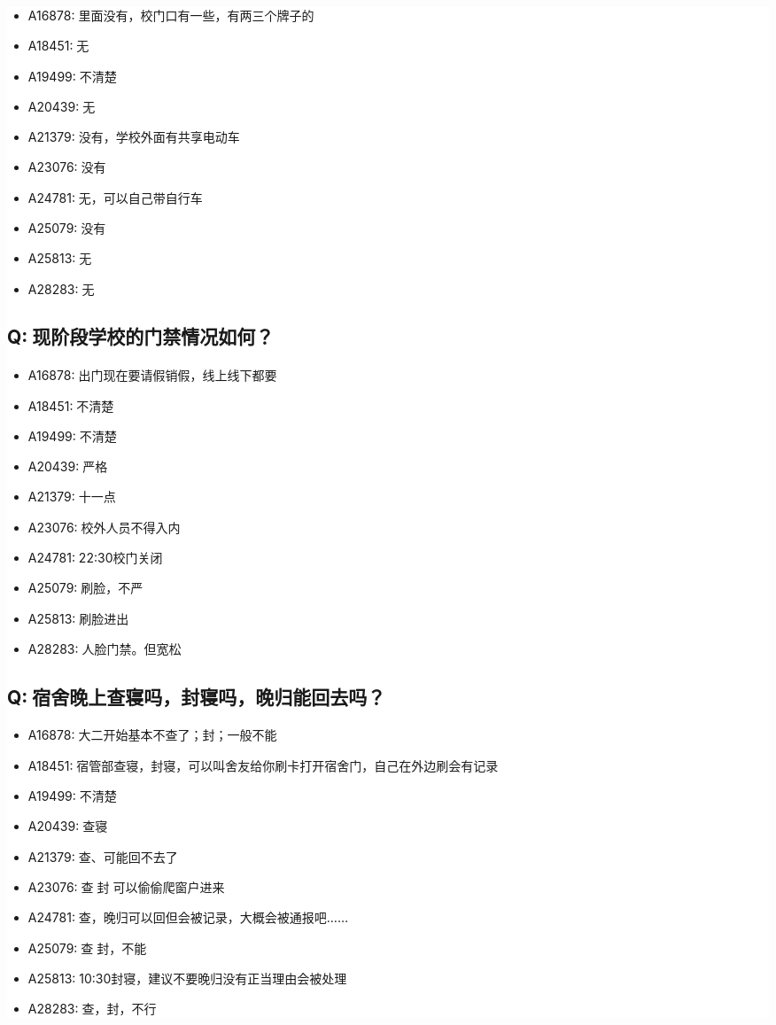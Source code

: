 - A16878: 里面没有，校门口有一些，有两三个牌子的

- A18451: 无

- A19499: 不清楚

- A20439: 无

- A21379: 没有，学校外面有共享电动车

- A23076: 没有

- A24781: 无，可以自己带自行车

- A25079: 没有

- A25813: 无

- A28283: 无

## Q: 现阶段学校的门禁情况如何？

- A16878: 出门现在要请假销假，线上线下都要

- A18451: 不清楚

- A19499: 不清楚

- A20439: 严格

- A21379: 十一点

- A23076: 校外人员不得入内

- A24781: 22:30校门关闭

- A25079: 刷脸，不严

- A25813: 刷脸进出

- A28283: 人脸门禁。但宽松

## Q: 宿舍晚上查寝吗，封寝吗，晚归能回去吗？

- A16878: 大二开始基本不查了；封；一般不能

- A18451: 宿管部查寝，封寝，可以叫舍友给你刷卡打开宿舍门，自己在外边刷会有记录

- A19499: 不清楚

- A20439: 查寝

- A21379: 查、可能回不去了

- A23076: 查 封 可以偷偷爬窗户进来

- A24781: 查，晚归可以回但会被记录，大概会被通报吧……

- A25079: 查 封，不能

- A25813: 10:30封寝，建议不要晚归没有正当理由会被处理

- A28283: 查，封，不行
